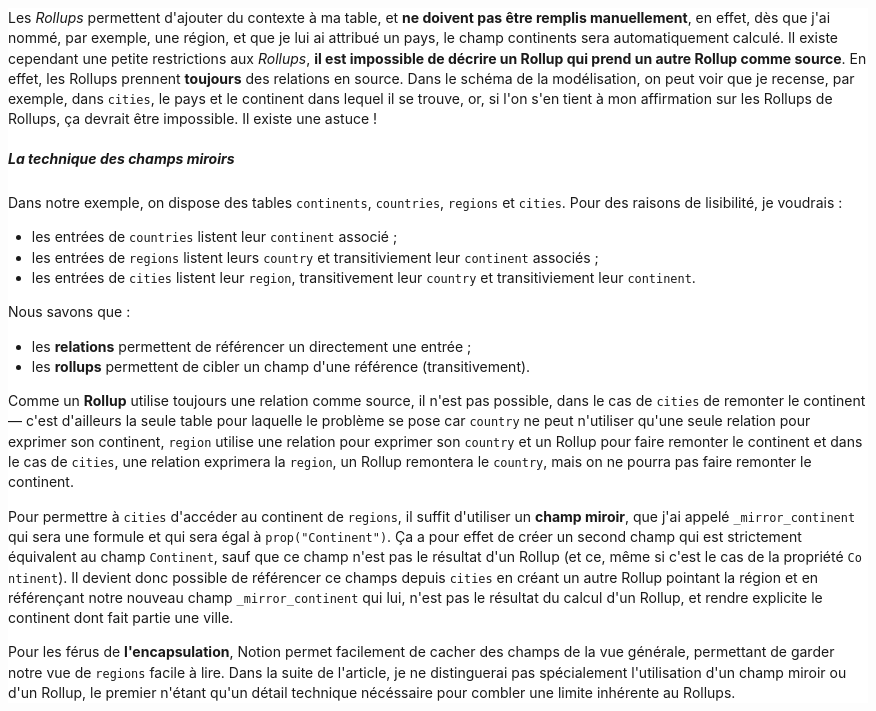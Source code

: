 Les _Rollups_ permettent d'ajouter du contexte à ma table, et **ne
doivent pas être remplis manuellement**, en effet, dès que j'ai nommé,
par exemple, une région, et que je lui ai attribué un pays, le champ
continents sera automatiquement calculé. Il existe cependant une
petite restrictions aux _Rollups_, **il est impossible de décrire un
Rollup qui prend un autre Rollup comme source**. En effet, les Rollups
prennent **toujours** des relations en source. Dans le schéma de la
modélisation, on peut voir que je recense, par exemple, dans `cities`,
le pays et le continent dans lequel il se trouve, or, si l'on s'en
tient à mon affirmation sur les Rollups de Rollups, ça devrait être
impossible. Il existe une astuce !

##### La technique des champs miroirs

Dans notre exemple, on dispose des tables `continents`, `countries`,
`regions` et `cities`. Pour des raisons de lisibilité, je voudrais :
- les entrées de `countries` listent leur `continent` associé ;
- les entrées de `regions` listent leurs `country` et transitiviement
  leur `continent` associés ;
- les entrées de `cities` listent leur `region`, transitivement leur
  `country` et transitiviement leur `continent`.

Nous savons que : 
- les **relations** permettent de référencer un directement une entrée
  ;
- les **rollups** permettent de cibler un champ d'une référence
  (transitivement).

Comme un **Rollup** utilise toujours une relation comme source, il
n'est pas possible, dans le cas de `cities` de remonter le continent —
c'est d'ailleurs la seule table pour laquelle le problème se pose car
`country` ne peut n'utiliser qu'une seule relation pour exprimer son
continent, `region` utilise une relation pour exprimer son `country`
et un Rollup pour faire remonter le continent et dans le cas de
`cities`, une relation exprimera la `region`, un Rollup remontera le
`country`, mais on ne pourra pas faire remonter le continent.


Pour permettre à `cities` d'accéder au continent de `regions`, il
suffit d'utiliser un **champ miroir**, que j'ai appelé
`_mirror_continent` qui sera une formule et qui sera égal à
`prop("Continent")`. Ça a pour effet de créer un second champ qui est
strictement équivalent au champ `Continent`, sauf que ce champ n'est
pas le résultat d'un Rollup (et ce, même si c'est le cas de la
propriété `Continent`). Il devient donc possible de référencer ce
champs depuis `cities` en créant un autre Rollup pointant la région et
en référençant notre nouveau champ `_mirror_continent` qui lui, n'est
pas le résultat du calcul d'un Rollup, et rendre explicite le
continent dont fait partie une ville.

Pour les férus de **l'encapsulation**, Notion permet facilement de
cacher des champs de la vue générale, permettant de garder notre vue
de `regions` facile à lire. Dans la suite de l'article, je ne
distinguerai pas spécialement l'utilisation d'un champ miroir ou d'un
Rollup, le premier n'étant qu'un détail technique nécéssaire pour
combler une limite inhérente au Rollups.
